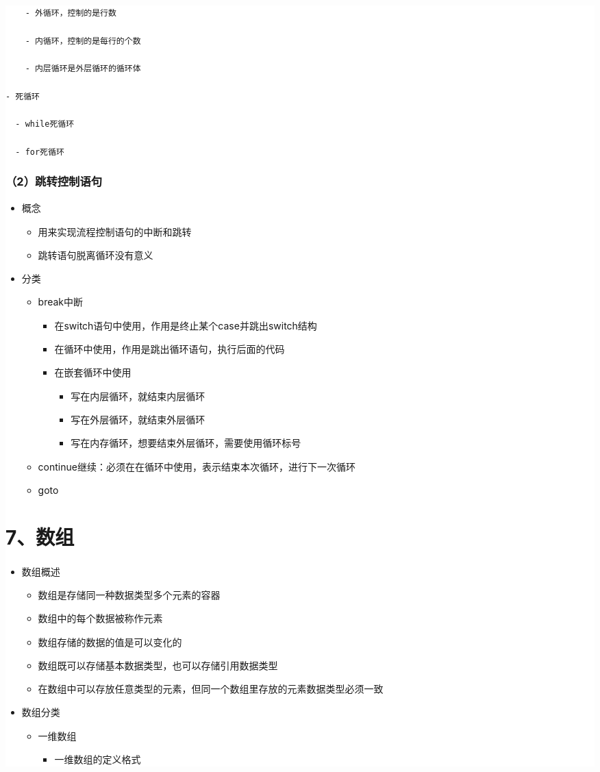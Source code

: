         - 外循环，控制的是行数

        - 内循环，控制的是每行的个数

        - 内层循环是外层循环的循环体

    - 死循环

      - while死循环

      - for死循环



### （2）跳转控制语句

- 概念

  - 用来实现流程控制语句的中断和跳转

  - 跳转语句脱离循环没有意义

- 分类

  - break中断

    - 在switch语句中使用，作用是终止某个case并跳出switch结构

    - 在循环中使用，作用是跳出循环语句，执行后面的代码

    - 在嵌套循环中使用

      - 写在内层循环，就结束内层循环

      - 写在外层循环，就结束外层循环

      - 写在内存循环，想要结束外层循环，需要使用循环标号

  - continue继续：必须在在循环中使用，表示结束本次循环，进行下一次循环 

  - goto 



# 7、数组

- 数组概述

  - 数组是存储同一种数据类型多个元素的容器

  - 数组中的每个数据被称作元素

  - 数组存储的数据的值是可以变化的

  - 数组既可以存储基本数据类型，也可以存储引用数据类型

  - 在数组中可以存放任意类型的元素，但同一个数组里存放的元素数据类型必须一致

- 数组分类

  - 一维数组

    - 一维数组的定义格式
